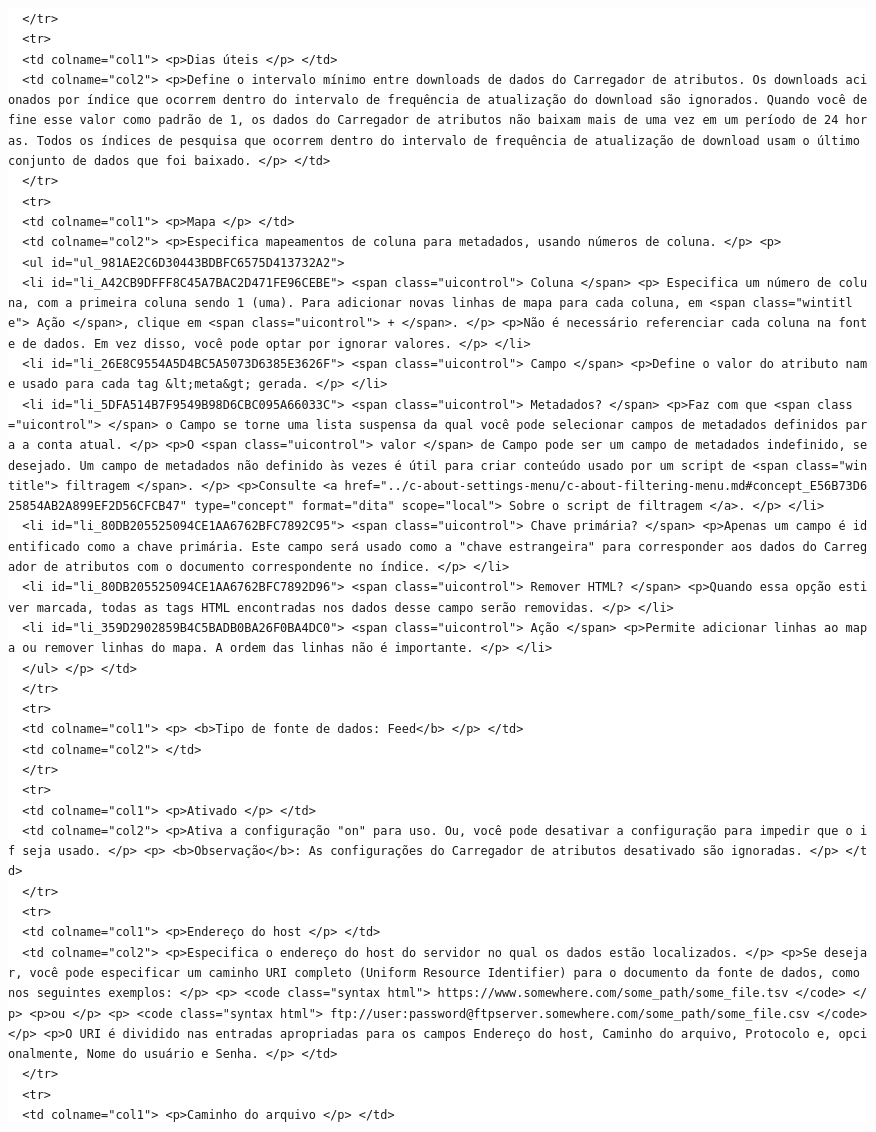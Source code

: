       </tr> 
      <tr> 
      <td colname="col1"> <p>Dias úteis </p> </td> 
      <td colname="col2"> <p>Define o intervalo mínimo entre downloads de dados do Carregador de atributos. Os downloads acionados por índice que ocorrem dentro do intervalo de frequência de atualização do download são ignorados. Quando você define esse valor como padrão de 1, os dados do Carregador de atributos não baixam mais de uma vez em um período de 24 horas. Todos os índices de pesquisa que ocorrem dentro do intervalo de frequência de atualização de download usam o último conjunto de dados que foi baixado. </p> </td> 
      </tr> 
      <tr> 
      <td colname="col1"> <p>Mapa </p> </td> 
      <td colname="col2"> <p>Especifica mapeamentos de coluna para metadados, usando números de coluna. </p> <p> 
      <ul id="ul_981AE2C6D30443BDBFC6575D413732A2"> 
      <li id="li_A42CB9DFFF8C45A7BAC2D471FE96CEBE"> <span class="uicontrol"> Coluna </span> <p> Especifica um número de coluna, com a primeira coluna sendo 1 (uma). Para adicionar novas linhas de mapa para cada coluna, em <span class="wintitle"> Ação </span>, clique em <span class="uicontrol"> + </span>. </p> <p>Não é necessário referenciar cada coluna na fonte de dados. Em vez disso, você pode optar por ignorar valores. </p> </li> 
      <li id="li_26E8C9554A5D4BC5A5073D6385E3626F"> <span class="uicontrol"> Campo </span> <p>Define o valor do atributo name usado para cada tag &lt;meta&gt; gerada. </p> </li> 
      <li id="li_5DFA514B7F9549B98D6CBC095A66033C"> <span class="uicontrol"> Metadados? </span> <p>Faz com que <span class="uicontrol"> </span> o Campo se torne uma lista suspensa da qual você pode selecionar campos de metadados definidos para a conta atual. </p> <p>O <span class="uicontrol"> valor </span> de Campo pode ser um campo de metadados indefinido, se desejado. Um campo de metadados não definido às vezes é útil para criar conteúdo usado por um script de <span class="wintitle"> filtragem </span>. </p> <p>Consulte <a href="../c-about-settings-menu/c-about-filtering-menu.md#concept_E56B73D625854AB2A899EF2D56CFCB47" type="concept" format="dita" scope="local"> Sobre o script de filtragem </a>. </p> </li> 
      <li id="li_80DB205525094CE1AA6762BFC7892C95"> <span class="uicontrol"> Chave primária? </span> <p>Apenas um campo é identificado como a chave primária. Este campo será usado como a "chave estrangeira" para corresponder aos dados do Carregador de atributos com o documento correspondente no índice. </p> </li> 
      <li id="li_80DB205525094CE1AA6762BFC7892D96"> <span class="uicontrol"> Remover HTML? </span> <p>Quando essa opção estiver marcada, todas as tags HTML encontradas nos dados desse campo serão removidas. </p> </li> 
      <li id="li_359D2902859B4C5BADB0BA26F0BA4DC0"> <span class="uicontrol"> Ação </span> <p>Permite adicionar linhas ao mapa ou remover linhas do mapa. A ordem das linhas não é importante. </p> </li> 
      </ul> </p> </td> 
      </tr> 
      <tr> 
      <td colname="col1"> <p> <b>Tipo de fonte de dados: Feed</b> </p> </td> 
      <td colname="col2"> </td> 
      </tr> 
      <tr> 
      <td colname="col1"> <p>Ativado </p> </td> 
      <td colname="col2"> <p>Ativa a configuração "on" para uso. Ou, você pode desativar a configuração para impedir que o if seja usado. </p> <p> <b>Observação</b>: As configurações do Carregador de atributos desativado são ignoradas. </p> </td> 
      </tr> 
      <tr> 
      <td colname="col1"> <p>Endereço do host </p> </td> 
      <td colname="col2"> <p>Especifica o endereço do host do servidor no qual os dados estão localizados. </p> <p>Se desejar, você pode especificar um caminho URI completo (Uniform Resource Identifier) para o documento da fonte de dados, como nos seguintes exemplos: </p> <p> <code class="syntax html"> https://www.somewhere.com/some_path/some_file.tsv </code> </p> <p>ou </p> <p> <code class="syntax html"> ftp://user:password@ftpserver.somewhere.com/some_path/some_file.csv </code> </p> <p>O URI é dividido nas entradas apropriadas para os campos Endereço do host, Caminho do arquivo, Protocolo e, opcionalmente, Nome do usuário e Senha. </p> </td> 
      </tr> 
      <tr> 
      <td colname="col1"> <p>Caminho do arquivo </p> </td> 